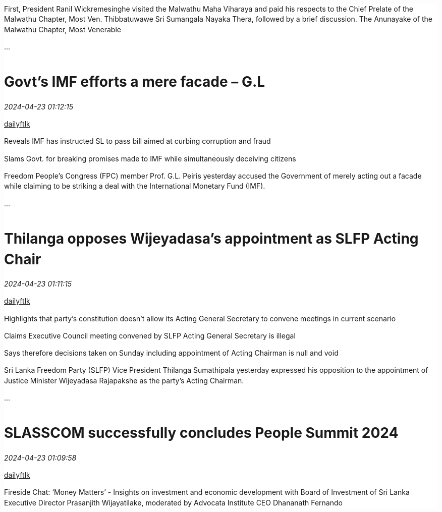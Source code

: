 First, President Ranil Wickremesinghe visited the Malwathu Maha Viharaya and paid his respects to the Chief Prelate of the Malwathu Chapter, Most Ven. Thibbatuwawe Sri Sumangala Nayaka Thera, followed by a brief discussion. The Anunayake of the Malwathu Chapter, Most Venerable

...



# Govt’s IMF efforts a mere facade – G.L

*2024-04-23 01:12:15*

[dailyftlk](https://www.ft.lk/news/Govt-s-IMF-efforts-a-mere-facade-G-L/56-760916)

Reveals IMF has instructed SL to pass bill aimed at curbing corruption and fraud

Slams Govt. for breaking promises made to IMF while simultaneously deceiving citizens

Freedom People’s Congress (FPC) member Prof. G.L. Peiris yesterday accused the Government of merely acting out a facade while claiming to be striking a deal with the International Monetary Fund (IMF).

...



# Thilanga opposes Wijeyadasa’s appointment as SLFP Acting Chair

*2024-04-23 01:11:15*

[dailyftlk](https://www.ft.lk/news/Thilanga-opposes-Wijeyadasa-s-appointment-as-SLFP-Acting-Chair/56-760915)

Highlights that party’s constitution doesn’t allow its Acting General Secretary to convene meetings in current scenario

Claims Executive Council meeting convened by SLFP Acting General Secretary is illegal

Says therefore decisions taken on Sunday including appointment of Acting Chairman is null and void

Sri Lanka Freedom Party (SLFP) Vice President Thilanga Sumathipala yesterday expressed his opposition to the appointment of Justice Minister Wijeyadasa Rajapakshe as the party’s Acting Chairman.

...



# SLASSCOM successfully concludes People Summit 2024

*2024-04-23 01:09:58*

[dailyftlk](https://www.ft.lk/business/SLASSCOM-successfully-concludes-People-Summit-2024/34-760914)

Fireside Chat: ‘Money Matters’ - Insights on investment and economic development with Board of Investment of Sri Lanka Executive Director Prasanjith Wijayatilake, moderated by Advocata Institute CEO Dhananath Fernando
